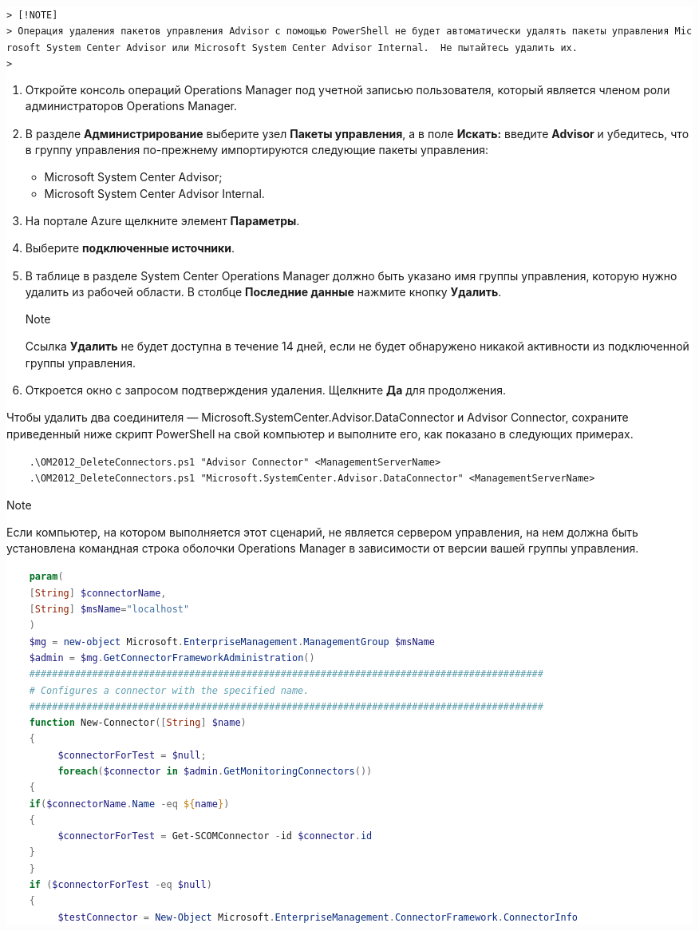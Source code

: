     > [!NOTE]
    > Операция удаления пакетов управления Advisor с помощью PowerShell не будет автоматически удалять пакеты управления Microsoft System Center Advisor или Microsoft System Center Advisor Internal.  Не пытайтесь удалить их.  
    >  

1. Откройте консоль операций Operations Manager под учетной записью пользователя, который является членом роли администраторов Operations Manager.
1. В разделе **Администрирование** выберите узел **Пакеты управления**, а в поле **Искать:** введите **Advisor** и убедитесь, что в группу управления по-прежнему импортируются следующие пакеты управления:

   * Microsoft System Center Advisor;
   * Microsoft System Center Advisor Internal.

1. На портале Azure щелкните элемент **Параметры**.
1. Выберите **подключенные источники**.
1. В таблице в разделе System Center Operations Manager должно быть указано имя группы управления, которую нужно удалить из рабочей области. В столбце **Последние данные** нажмите кнопку **Удалить**.  

    > [!NOTE]
    > Ссылка **Удалить** не будет доступна в течение 14 дней, если не будет обнаружено никакой активности из подключенной группы управления.  
    >

1. Откроется окно с запросом подтверждения удаления.  Щелкните **Да** для продолжения.

Чтобы удалить два соединителя — Microsoft.SystemCenter.Advisor.DataConnector и Advisor Connector, сохраните приведенный ниже скрипт PowerShell на свой компьютер и выполните его, как показано в следующих примерах.

```
    .\OM2012_DeleteConnectors.ps1 "Advisor Connector" <ManagementServerName>
    .\OM2012_DeleteConnectors.ps1 "Microsoft.SystemCenter.Advisor.DataConnector" <ManagementServerName>
```

> [!NOTE]
> Если компьютер, на котором выполняется этот сценарий, не является сервером управления, на нем должна быть установлена командная строка оболочки Operations Manager в зависимости от версии вашей группы управления.
>
>

```powershell
    param(
    [String] $connectorName,
    [String] $msName="localhost"
    )
    $mg = new-object Microsoft.EnterpriseManagement.ManagementGroup $msName
    $admin = $mg.GetConnectorFrameworkAdministration()
    ##########################################################################################
    # Configures a connector with the specified name.
    ##########################################################################################
    function New-Connector([String] $name)
    {
         $connectorForTest = $null;
         foreach($connector in $admin.GetMonitoringConnectors())
    {
    if($connectorName.Name -eq ${name})
    {
         $connectorForTest = Get-SCOMConnector -id $connector.id
    }
    }
    if ($connectorForTest -eq $null)
    {
         $testConnector = New-Object Microsoft.EnterpriseManagement.ConnectorFramework.ConnectorInfo
```